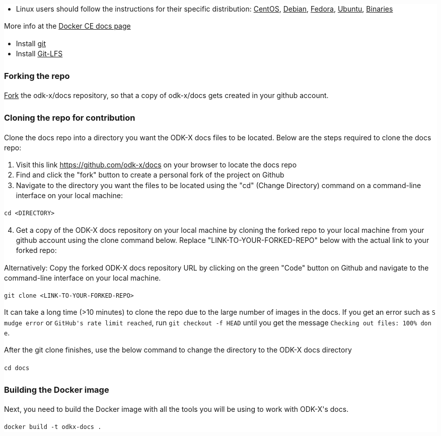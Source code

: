    * Linux users should follow the instructions for their specific distribution: [CentOS](https://docs.docker.com/install/linux/docker-ce/centos/), [Debian](https://docs.docker.com/install/linux/docker-ce/debian/), [Fedora](https://docs.docker.com/install/linux/docker-ce/fedora/), [Ubuntu](https://docs.docker.com/install/linux/docker-ce/ubuntu/), [Binaries](https://docs.docker.com/install/linux/docker-ce/binaries/)

   More info at the [Docker CE docs page](https://docs.docker.com/install/)
 * Install [git](https://git-scm.com/downloads)
 * Install [Git-LFS](https://git-lfs.github.com/)

### Forking the repo 

[Fork](https://github.com/odk-x/docs/fork) the odk-x/docs repository, so that a copy of odk-x/docs gets created in your github account.

### Cloning the repo for contribution

Clone the docs repo into a directory you want the ODK-X docs files to be located. Below are the steps required to clone the docs repo:
1. Visit this link https://github.com/odk-x/docs on your browser to locate the docs repo
2. Find and click the "fork" button to create a personal fork of the project on Github
3. Navigate to the directory you want the files to be located using the "cd" (Change Directory) command on a command-line interface on your local machine:

```
cd <DIRECTORY>
```

4. Get a copy of the ODK-X docs repository on your local machine by cloning the forked repo to your local machine from your github account using the clone command below. Replace "LINK-TO-YOUR-FORKED-REPO" below with the actual link to your forked repo: 

Alternatively:
Copy the forked ODK-X docs repository URL by clicking on the green "Code" button on Github and navigate to the command-line interface on your local machine.

```
git clone <LINK-TO-YOUR-FORKED-REPO>
```

It can take a long time (>10 minutes) to clone the repo due to the large number of images in the docs. If you get an error such as `Smudge error` or `GitHub's rate limit reached`, run `git checkout -f HEAD` until you get the message `Checking out files: 100% done`.

After the git clone finishes, use the below command to change the directory to the ODK-X docs directory

```
cd docs
```

### Building the Docker image

Next, you need to build the Docker image with all the tools you will be using to work with ODK-X's docs.

```
docker build -t odkx-docs .
```
